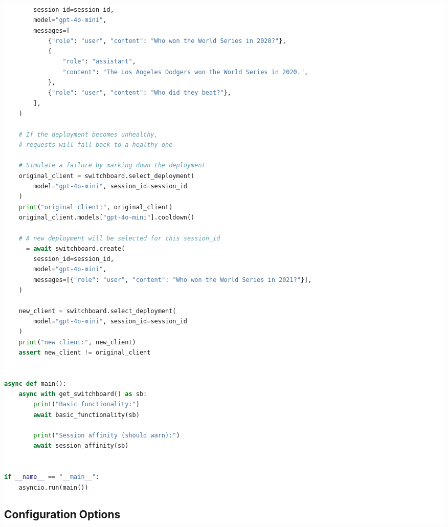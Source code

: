 ```python
        session_id=session_id,
        model="gpt-4o-mini",
        messages=[
            {"role": "user", "content": "Who won the World Series in 2020?"},
            {
                "role": "assistant",
                "content": "The Los Angeles Dodgers won the World Series in 2020.",
            },
            {"role": "user", "content": "Who did they beat?"},
        ],
    )

    # If the deployment becomes unhealthy,
    # requests will fall back to a healthy one

    # Simulate a failure by marking down the deployment
    original_client = switchboard.select_deployment(
        model="gpt-4o-mini", session_id=session_id
    )
    print("original client:", original_client)
    original_client.models["gpt-4o-mini"].cooldown()

    # A new deployment will be selected for this session_id
    _ = await switchboard.create(
        session_id=session_id,
        model="gpt-4o-mini",
        messages=[{"role": "user", "content": "Who won the World Series in 2021?"}],
    )

    new_client = switchboard.select_deployment(
        model="gpt-4o-mini", session_id=session_id
    )
    print("new client:", new_client)
    assert new_client != original_client


async def main():
    async with get_switchboard() as sb:
        print("Basic functionality:")
        await basic_functionality(sb)

        print("Session affinity (should warn):")
        await session_affinity(sb)


if __name__ == "__main__":
    asyncio.run(main())
```

## Configuration Options
